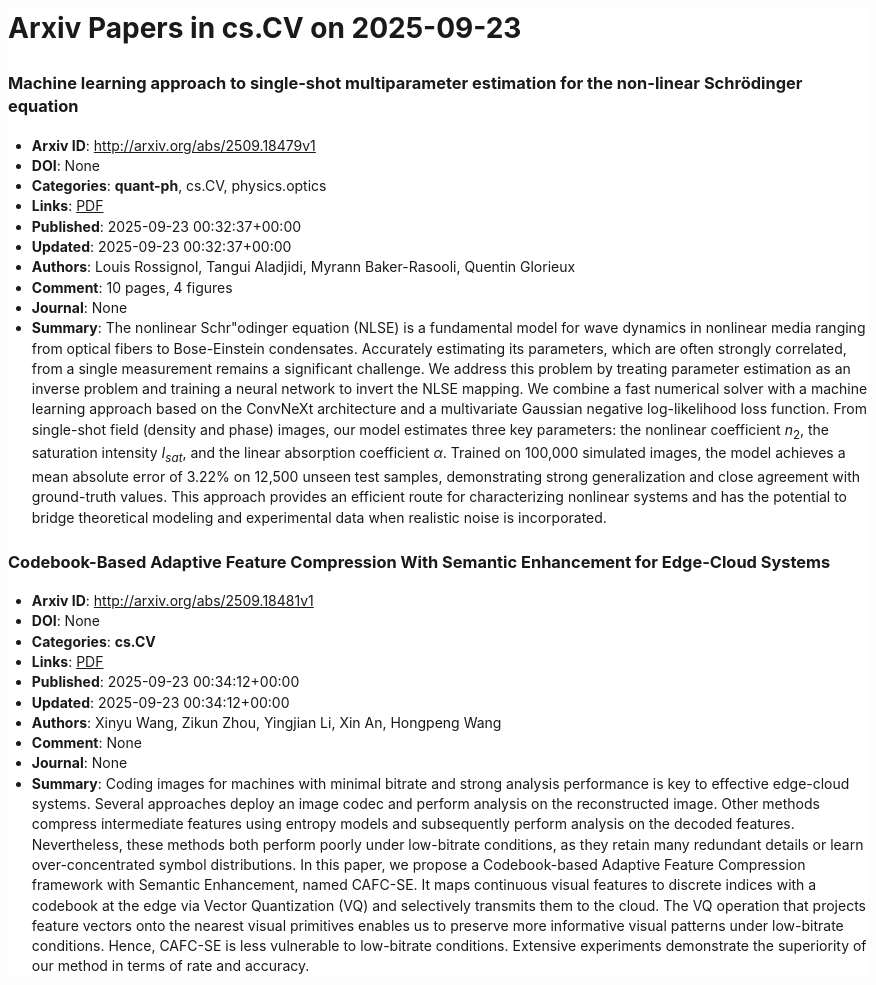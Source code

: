 # Arxiv Papers in cs.CV on 2025-09-23
### Machine learning approach to single-shot multiparameter estimation for the non-linear Schrödinger equation
- **Arxiv ID**: http://arxiv.org/abs/2509.18479v1
- **DOI**: None
- **Categories**: **quant-ph**, cs.CV, physics.optics
- **Links**: [PDF](http://arxiv.org/pdf/2509.18479v1)
- **Published**: 2025-09-23 00:32:37+00:00
- **Updated**: 2025-09-23 00:32:37+00:00
- **Authors**: Louis Rossignol, Tangui Aladjidi, Myrann Baker-Rasooli, Quentin Glorieux
- **Comment**: 10 pages, 4 figures
- **Journal**: None
- **Summary**: The nonlinear Schr\"odinger equation (NLSE) is a fundamental model for wave dynamics in nonlinear media ranging from optical fibers to Bose-Einstein condensates. Accurately estimating its parameters, which are often strongly correlated, from a single measurement remains a significant challenge. We address this problem by treating parameter estimation as an inverse problem and training a neural network to invert the NLSE mapping. We combine a fast numerical solver with a machine learning approach based on the ConvNeXt architecture and a multivariate Gaussian negative log-likelihood loss function. From single-shot field (density and phase) images, our model estimates three key parameters: the nonlinear coefficient $n_2$, the saturation intensity $I_{sat}$, and the linear absorption coefficient $\alpha$. Trained on 100,000 simulated images, the model achieves a mean absolute error of $3.22\%$ on 12,500 unseen test samples, demonstrating strong generalization and close agreement with ground-truth values. This approach provides an efficient route for characterizing nonlinear systems and has the potential to bridge theoretical modeling and experimental data when realistic noise is incorporated.



### Codebook-Based Adaptive Feature Compression With Semantic Enhancement for Edge-Cloud Systems
- **Arxiv ID**: http://arxiv.org/abs/2509.18481v1
- **DOI**: None
- **Categories**: **cs.CV**
- **Links**: [PDF](http://arxiv.org/pdf/2509.18481v1)
- **Published**: 2025-09-23 00:34:12+00:00
- **Updated**: 2025-09-23 00:34:12+00:00
- **Authors**: Xinyu Wang, Zikun Zhou, Yingjian Li, Xin An, Hongpeng Wang
- **Comment**: None
- **Journal**: None
- **Summary**: Coding images for machines with minimal bitrate and strong analysis performance is key to effective edge-cloud systems. Several approaches deploy an image codec and perform analysis on the reconstructed image. Other methods compress intermediate features using entropy models and subsequently perform analysis on the decoded features. Nevertheless, these methods both perform poorly under low-bitrate conditions, as they retain many redundant details or learn over-concentrated symbol distributions. In this paper, we propose a Codebook-based Adaptive Feature Compression framework with Semantic Enhancement, named CAFC-SE. It maps continuous visual features to discrete indices with a codebook at the edge via Vector Quantization (VQ) and selectively transmits them to the cloud. The VQ operation that projects feature vectors onto the nearest visual primitives enables us to preserve more informative visual patterns under low-bitrate conditions. Hence, CAFC-SE is less vulnerable to low-bitrate conditions. Extensive experiments demonstrate the superiority of our method in terms of rate and accuracy.
